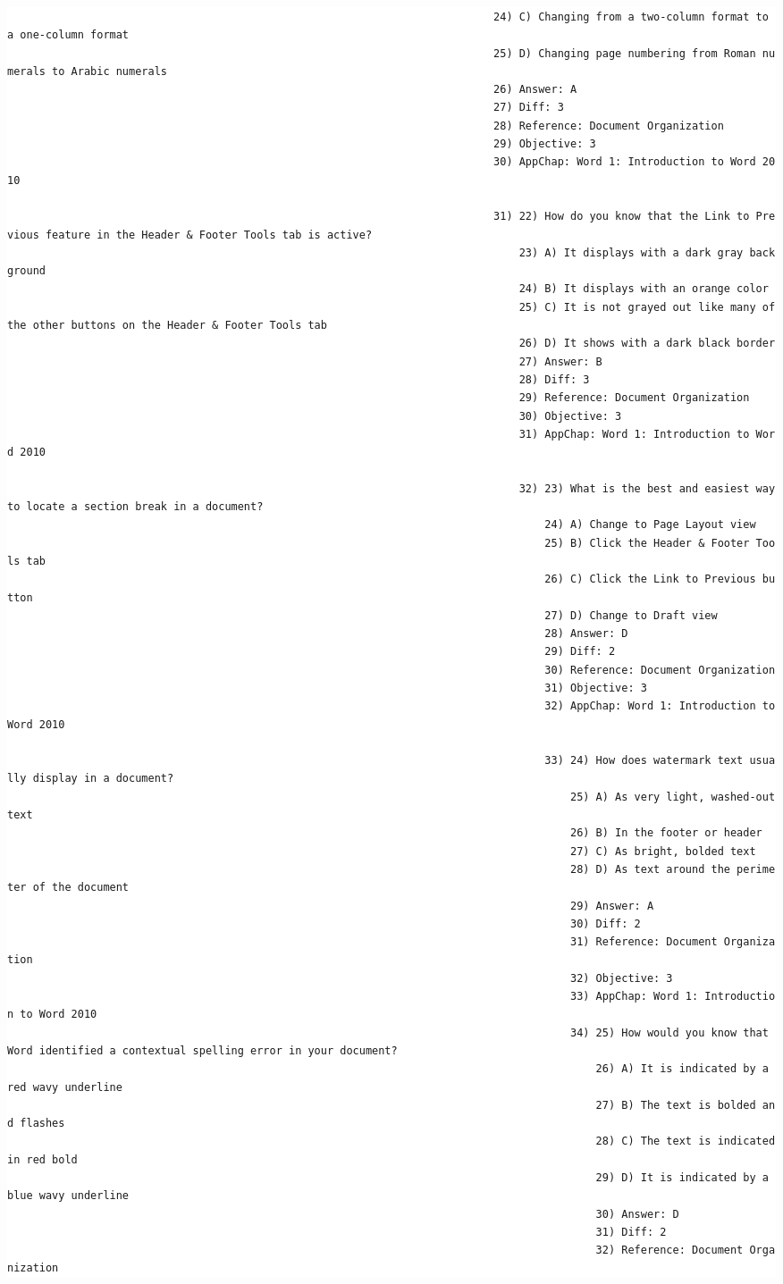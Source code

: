                                                                                 24) C) Changing from a two-column format to a one-column format
                                                                                25) D) Changing page numbering from Roman numerals to Arabic numerals
                                                                                26) Answer: A
                                                                                27) Diff: 3
                                                                                28) Reference: Document Organization
                                                                                29) Objective: 3
                                                                                30) AppChap: Word 1: Introduction to Word 2010
                                                                               
                                                                                31) 22) How do you know that the Link to Previous feature in the Header & Footer Tools tab is active?
                                                                                    23) A) It displays with a dark gray background
                                                                                    24) B) It displays with an orange color
                                                                                    25) C) It is not grayed out like many of the other buttons on the Header & Footer Tools tab
                                                                                    26) D) It shows with a dark black border
                                                                                    27) Answer: B
                                                                                    28) Diff: 3
                                                                                    29) Reference: Document Organization
                                                                                    30) Objective: 3
                                                                                    31) AppChap: Word 1: Introduction to Word 2010
                                                                                   
                                                                                    32) 23) What is the best and easiest way to locate a section break in a document?
                                                                                        24) A) Change to Page Layout view
                                                                                        25) B) Click the Header & Footer Tools tab
                                                                                        26) C) Click the Link to Previous button
                                                                                        27) D) Change to Draft view
                                                                                        28) Answer: D
                                                                                        29) Diff: 2
                                                                                        30) Reference: Document Organization
                                                                                        31) Objective: 3
                                                                                        32) AppChap: Word 1: Introduction to Word 2010
                                                                                       
                                                                                        33) 24) How does watermark text usually display in a document?
                                                                                            25) A) As very light, washed-out text
                                                                                            26) B) In the footer or header
                                                                                            27) C) As bright, bolded text
                                                                                            28) D) As text around the perimeter of the document
                                                                                            29) Answer: A
                                                                                            30) Diff: 2
                                                                                            31) Reference: Document Organization
                                                                                            32) Objective: 3
                                                                                            33) AppChap: Word 1: Introduction to Word 2010
                                                                                            34) 25) How would you know that Word identified a contextual spelling error in your document?
                                                                                                26) A) It is indicated by a red wavy underline
                                                                                                27) B) The text is bolded and flashes
                                                                                                28) C) The text is indicated in red bold
                                                                                                29) D) It is indicated by a blue wavy underline
                                                                                                30) Answer: D
                                                                                                31) Diff: 2
                                                                                                32) Reference: Document Organization